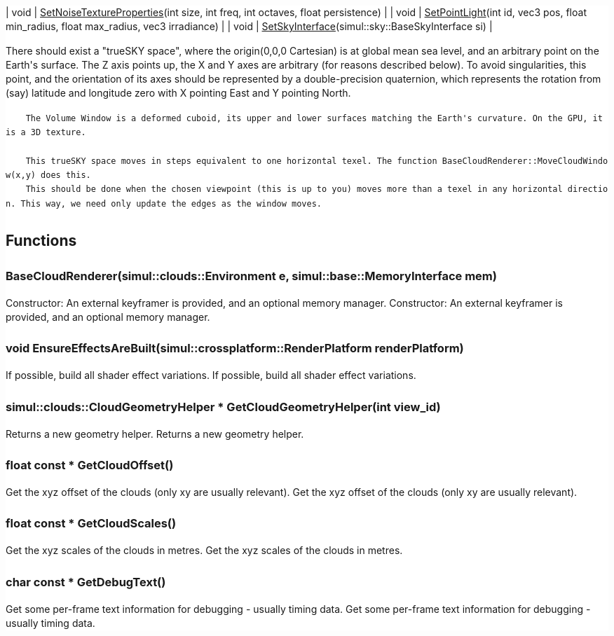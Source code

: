 | void | [SetNoiseTextureProperties](#SetNoiseTextureProperties)(int size, int freq, int octaves, float persistence) |
| void | [SetPointLight](#SetPointLight)(int id, vec3 pos, float min_radius, float max_radius, vec3 irradiance) |
| void | [SetSkyInterface](#SetSkyInterface)(simul::sky::BaseSkyInterface si) |

There should exist a "trueSKY space", where the origin(0,0,0 Cartesian) is at global mean sea level, and an arbitrary point on the Earth's surface.
        The Z axis points up, the X and Y axes are arbitrary (for reasons described below). To avoid singularities, this point, and the orientation of its axes
        should be represented by a double-precision quaternion, which represents the rotation from (say) latitude and longitude zero with X pointing East and Y pointing North.

        The Volume Window is a deformed cuboid, its upper and lower surfaces matching the Earth's curvature. On the GPU, it is a 3D texture.

        This trueSKY space moves in steps equivalent to one horizontal texel. The function BaseCloudRenderer::MoveCloudWindow(x,y) does this.
        This should be done when the chosen viewpoint (this is up to you) moves more than a texel in any horizontal direction. This way, we need only update the edges as the window moves.
  


Functions
---

### <a name="BaseCloudRenderer"/> BaseCloudRenderer(simul::clouds::Environment e, simul::base::MemoryInterface mem)
Constructor: An external keyframer is provided, and an optional memory manager.
Constructor: An external keyframer is provided, and an optional memory manager.

### <a name="EnsureEffectsAreBuilt"/>void EnsureEffectsAreBuilt(simul::crossplatform::RenderPlatform renderPlatform)
If possible, build all shader effect variations.
If possible, build all shader effect variations.

### <a name="GetCloudGeometryHelper"/>simul::clouds::CloudGeometryHelper * GetCloudGeometryHelper(int view_id)
Returns a new geometry helper.
Returns a new geometry helper.

### <a name="GetCloudOffset"/>float  const * GetCloudOffset()
Get the xyz offset of the clouds (only xy are usually relevant).
Get the xyz offset of the clouds (only xy are usually relevant).

### <a name="GetCloudScales"/>float  const * GetCloudScales()
Get the xyz scales of the clouds in metres.
Get the xyz scales of the clouds in metres.

### <a name="GetDebugText"/>char  const * GetDebugText()
Get some per-frame text information for debugging - usually timing data.
Get some per-frame text information for debugging - usually timing data.
